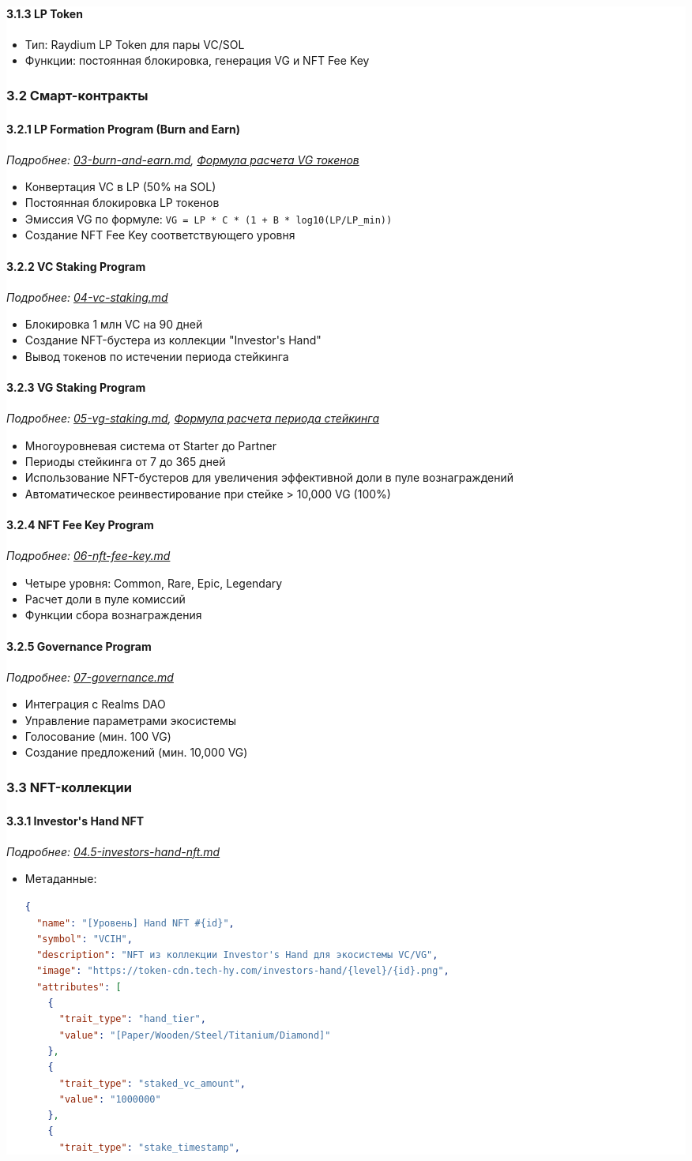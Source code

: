 #### 3.1.3 LP Token
- Тип: Raydium LP Token для пары VC/SOL
- Функции: постоянная блокировка, генерация VG и NFT Fee Key

### 3.2 Смарт-контракты

#### 3.2.1 LP Formation Program (Burn and Earn)
_Подробнее: [03-burn-and-earn.md](docs/03-burn-and-earn.md), [Формула расчета VG токенов](docs/specs/vg-calculation-formula.md)_
- Конвертация VC в LP (50% на SOL)
- Постоянная блокировка LP токенов
- Эмиссия VG по формуле: `VG = LP * C * (1 + B * log10(LP/LP_min))`
- Создание NFT Fee Key соответствующего уровня

#### 3.2.2 VC Staking Program
_Подробнее: [04-vc-staking.md](docs/04-vc-staking.md)_
- Блокировка 1 млн VC на 90 дней
- Создание NFT-бустера из коллекции "Investor's Hand"
- Вывод токенов по истечении периода стейкинга

#### 3.2.3 VG Staking Program
_Подробнее: [05-vg-staking.md](docs/05-vg-staking.md), [Формула расчета периода стейкинга](docs/specs/vg-staking-formula.md)_
- Многоуровневая система от Starter до Partner
- Периоды стейкинга от 7 до 365 дней
- Использование NFT-бустеров для увеличения эффективной доли в пуле вознаграждений
- Автоматическое реинвестирование при стейке > 10,000 VG (100%)

#### 3.2.4 NFT Fee Key Program
_Подробнее: [06-nft-fee-key.md](docs/06-nft-fee-key.md)_
- Четыре уровня: Common, Rare, Epic, Legendary
- Расчет доли в пуле комиссий
- Функции сбора вознаграждения

#### 3.2.5 Governance Program
_Подробнее: [07-governance.md](docs/07-governance.md)_
- Интеграция с Realms DAO
- Управление параметрами экосистемы
- Голосование (мин. 100 VG)
- Создание предложений (мин. 10,000 VG)

### 3.3 NFT-коллекции

#### 3.3.1 Investor's Hand NFT
_Подробнее: [04.5-investors-hand-nft.md](docs/04.5-investors-hand-nft.md.md)_
- Метаданные: 
  ```json
  {
    "name": "[Уровень] Hand NFT #{id}",
    "symbol": "VCIH",
    "description": "NFT из коллекции Investor's Hand для экосистемы VC/VG",
    "image": "https://token-cdn.tech-hy.com/investors-hand/{level}/{id}.png",
    "attributes": [
      {
        "trait_type": "hand_tier",
        "value": "[Paper/Wooden/Steel/Titanium/Diamond]"
      },
      {
        "trait_type": "staked_vc_amount",
        "value": "1000000"
      },
      {
        "trait_type": "stake_timestamp",
  ```